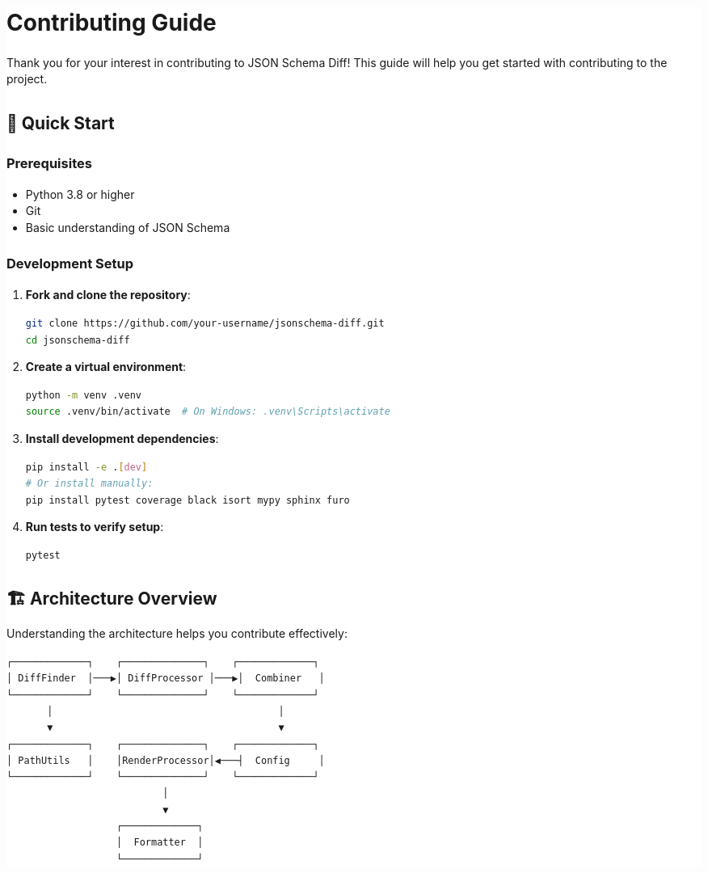 # Contributing Guide

Thank you for your interest in contributing to JSON Schema Diff! This guide will help you get started with contributing to the project.

## 🚀 Quick Start

### Prerequisites

- Python 3.8 or higher
- Git
- Basic understanding of JSON Schema

### Development Setup

1. **Fork and clone the repository**:
   ```bash
   git clone https://github.com/your-username/jsonschema-diff.git
   cd jsonschema-diff
   ```

2. **Create a virtual environment**:
   ```bash
   python -m venv .venv
   source .venv/bin/activate  # On Windows: .venv\Scripts\activate
   ```

3. **Install development dependencies**:
   ```bash
   pip install -e .[dev]
   # Or install manually:
   pip install pytest coverage black isort mypy sphinx furo
   ```

4. **Run tests to verify setup**:
   ```bash
   pytest
   ```

## 🏗️ Architecture Overview

Understanding the architecture helps you contribute effectively:

```
┌─────────────┐    ┌──────────────┐    ┌─────────────┐
│ DiffFinder  │───▶│ DiffProcessor │───▶│  Combiner   │
└─────────────┘    └──────────────┘    └─────────────┘
       │                                       │
       ▼                                       ▼
┌─────────────┐    ┌──────────────┐    ┌─────────────┐
│ PathUtils   │    │RenderProcessor│◀───┤  Config     │
└─────────────┘    └──────────────┘    └─────────────┘
                           │
                           ▼
                   ┌─────────────┐
                   │  Formatter  │
                   └─────────────┘
```
